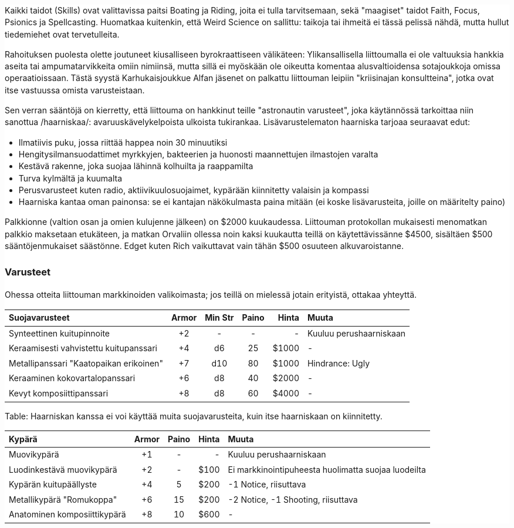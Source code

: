 Kaikki taidot (Skills) ovat valittavissa paitsi Boating ja Riding, joita ei tulla tarvitsemaan, sekä "maagiset" taidot Faith, Focus, Psionics ja Spellcasting. Huomatkaa kuitenkin, että Weird Science on sallittu: taikoja tai ihmeitä ei tässä pelissä nähdä, mutta hullut tiedemiehet ovat tervetulleita.

Rahoituksen puolesta olette joutuneet kiusalliseen byrokraattiseen välikäteen: Ylikansallisella liittoumalla ei ole valtuuksia hankkia aseita tai ampumatarvikkeita omiin nimiinsä, mutta sillä ei myöskään ole oikeutta komentaa alusvaltioidensa sotajoukkoja omissa operaatioissaan. Tästä syystä Karhukaisjoukkue Alfan jäsenet on palkattu liittouman leipiin "kriisinajan konsultteina", jotka ovat itse vastuussa omista varusteistaan.

Sen verran sääntöjä on kierretty, että liittouma on hankkinut teille "astronautin varusteet", joka käytännössä tarkoittaa niin sanottua /haarniskaa/: avaruuskävelykelpoista ulkoista tukirankaa. Lisävarustelematon haarniska tarjoaa seuraavat edut:

- Ilmatiivis puku, jossa riittää happea noin 30 minuutiksi
- Hengitysilmansuodattimet myrkkyjen, bakteerien ja huonosti maannettujen ilmastojen varalta
- Kestävä rakenne, joka suojaa lähinnä kolhuilta ja raappamilta
- Turva kylmältä ja kuumalta
- Perusvarusteet kuten radio, aktiivikuulosuojaimet, kypärään kiinnitetty valaisin ja kompassi
- Haarniska kantaa oman painonsa: se ei kantajan näkökulmasta paina mitään (ei koske lisävarusteita, joille on määritelty paino)

Palkkionne (valtion osan ja omien kulujenne jälkeen) on $2000 kuukaudessa. Liittouman protokollan mukaisesti menomatkan palkkio maksetaan etukäteen, ja matkan Orvaliin ollessa noin kaksi kuukautta teillä on käytettävissänne $4500, sisältäen $500 sääntöjenmukaiset säästönne. Edget kuten Rich vaikuttavat vain tähän $500 osuuteen alkuvaroistanne.

### Varusteet

Ohessa otteita liittouman markkinoiden valikoimasta; jos teillä on mielessä jotain erityistä, ottakaa yhteyttä.

Suojavarusteet                          | Armor | Min Str | Paino | Hinta | Muuta
:---------------------------------------|:-----:|:-------:|:-----:|------:|:-----------------------
Synteettinen kuitupinnoite              | +2    | -       | -     | -     | Kuuluu perushaarniskaan
Keraamisesti vahvistettu kuitupanssari  | +4    | d6      | 25    | $1000 | -
Metallipanssari "Kaatopaikan erikoinen" | +7    | d10     | 80    | $1000 | Hindrance: Ugly
Keraaminen kokovartalopanssari          | +6    | d8      | 40    | $2000 | -
Kevyt komposiittipanssari               | +8    | d8      | 60    | $4000 | -

Table: Haarniskan kanssa ei voi käyttää muita suojavarusteita, kuin itse haarniskaan on kiinnitetty.


Kypärä                       | Armor | Paino | Hinta | Muuta
:----------------------------|:-----:|:-----:|------:|:---------------------------------------------------
Muovikypärä                  | +1    | -     | -     | Kuuluu perushaarniskaan
Luodinkestävä muovikypärä    | +2    | -     | $100  | Ei markkinointipuheesta huolimatta suojaa luodeilta
Kypärän kuitupäällyste       | +4    | 5     | $200  | -1 Notice, riisuttava
Metallikypärä "Romukoppa"    | +6    | 15    | $200  | -2 Notice, -1 Shooting, riisuttava
Anatominen komposiittikypärä | +8    | 10    | $600  | -
